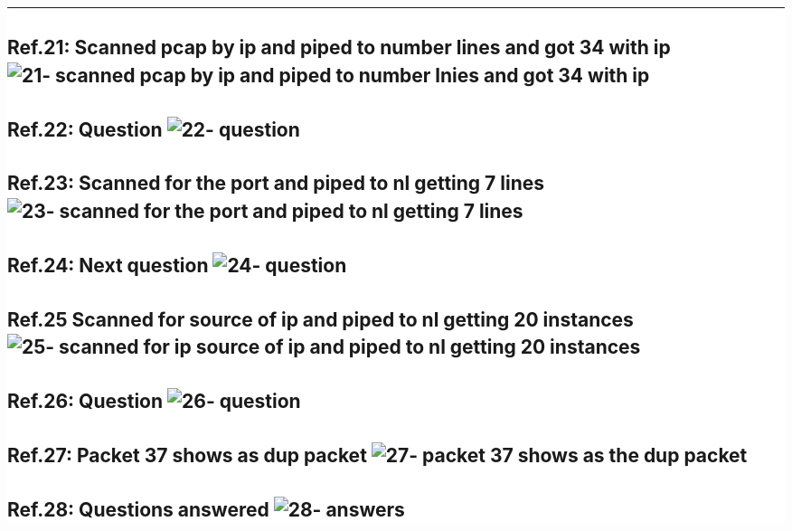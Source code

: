 
---
Ref.21: Scanned pcap by ip and piped to number lines and got 34 with ip
<img width="906" alt="21- scanned pcap by ip and piped to number lnies and got 34 with ip" src="https://github.com/user-attachments/assets/6a0798bc-9403-458b-9cf7-9d7290c9a50a" />
---
Ref.22: Question
<img width="349" alt="22- question" src="https://github.com/user-attachments/assets/a6270840-7fe6-429f-9210-6b9ef230dc6e" />
---
Ref.23: Scanned for the port and piped to nl getting 7 lines
<img width="903" alt="23- scanned for the port and piped to nl getting 7 lines" src="https://github.com/user-attachments/assets/865c1e57-d3a7-47f2-839c-8e02729a5d86" />
---
Ref.24: Next question
<img width="338" alt="24- question" src="https://github.com/user-attachments/assets/417e7766-00e6-4bf4-9e56-444197d726cf" />
---
Ref.25 Scanned for source of ip and piped to nl getting 20 instances
<img width="900" alt="25- scanned for ip source of ip and piped to nl getting 20 instances" src="https://github.com/user-attachments/assets/de9c8e48-0e02-4297-ac03-a8ee966247ea" />
---
Ref.26: Question
<img width="370" alt="26- question" src="https://github.com/user-attachments/assets/a735bc48-7610-4159-9599-771f26856aad" />
---
Ref.27: Packet 37 shows as dup packet
<img width="889" alt="27- packet 37 shows as the dup packet" src="https://github.com/user-attachments/assets/390e1b74-1bd6-4983-9015-c11898f11729" />
---
Ref.28: Questions answered
<img width="311" alt="28- answers" src="https://github.com/user-attachments/assets/be0b416a-5c6f-4166-8df3-7de44115f8af" />
---










































